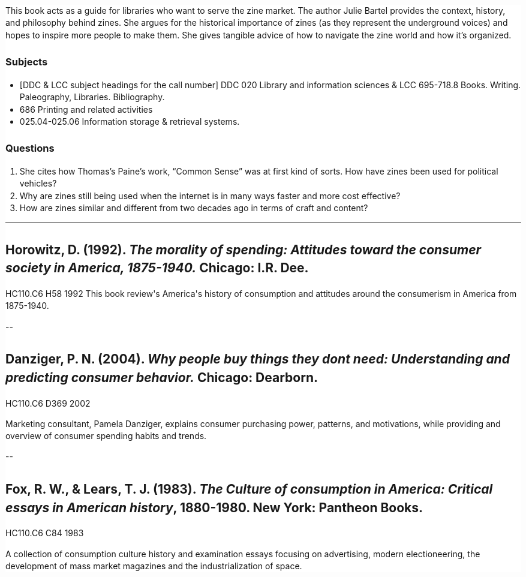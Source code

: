 This book acts as a guide for libraries who want to serve the zine market. The author Julie Bartel provides the context, history, and philosophy behind zines. 
She argues for the historical importance of zines (as they represent the underground voices) and hopes to inspire more people to make them. She gives tangible advice of how to navigate the zine world and how it’s organized. 


### Subjects

* [DDC & LCC subject headings for the call number]
DDC 020 Library and information sciences &  LCC 695-718.8 Books. Writing. Paleography, Libraries. Bibliography. 
* 686 Printing and related activities 
* 025.04-025.06 Information storage & retrieval systems. 


### Questions

1. She cites how Thomas’s Paine’s work, “Common Sense” was at first kind of sorts. How have zines been used for political vehicles? 
2. Why are zines still being used when the internet is in many ways faster and more cost effective? 
3. How are zines similar and different from two decades ago in terms of craft and content? 
 ----
 
 ## Horowitz, D. (1992). _The morality of spending: Attitudes toward the consumer society in America, 1875-1940._ Chicago: I.R. Dee.
HC110.C6 H58 1992
This book review's America's history of consumption and attitudes around the consumerism in America from 1875-1940. 


--
## Danziger, P. N. (2004). _Why people buy things they dont need: Understanding and predicting consumer behavior._ Chicago: Dearborn.
HC110.C6 D369 2002 

Marketing consultant, Pamela Danziger, explains consumer purchasing power, patterns, and motivations, while providing and overview of consumer spending habits and trends. 

--
## Fox, R. W., & Lears, T. J. (1983). _The Culture of consumption in America: Critical essays in American history_, 1880-1980. New York: Pantheon Books.
HC110.C6 C84 1983

 A collection of consumption culture history and examination essays focusing on advertising, modern electioneering, the development of mass market magazines and the industrialization of space. 
